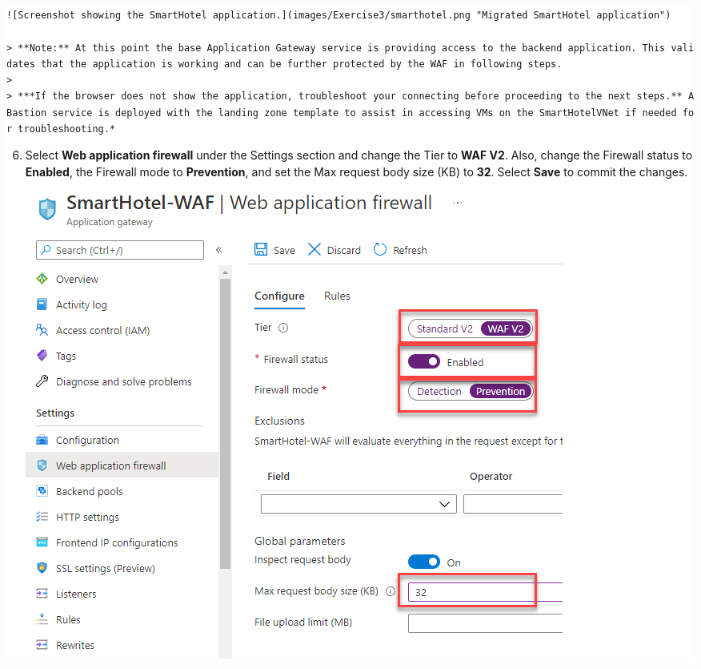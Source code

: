     ![Screenshot showing the SmartHotel application.](images/Exercise3/smarthotel.png "Migrated SmartHotel application")

    > **Note:** At this point the base Application Gateway service is providing access to the backend application. This validates that the application is working and can be further protected by the WAF in following steps.
    > 
    > ***If the browser does not show the application, troubleshoot your connecting before proceeding to the next steps.** A Bastion service is deployed with the landing zone template to assist in accessing VMs on the SmartHotelVNet if needed for troubleshooting.*

6. Select **Web application firewall** under the Settings section and change the Tier to **WAF V2**.  Also, change the Firewall status to **Enabled**, the Firewall mode to **Prevention**, and set the Max request body size (KB) to **32**.  Select **Save** to commit the changes.

    ![Screenshot changing Application Gateway to WAF V2 tier and enabling the WAF in prevention mode](images/Exercise3/waf-enable-waf-v2.png "Enable WAF v2")
